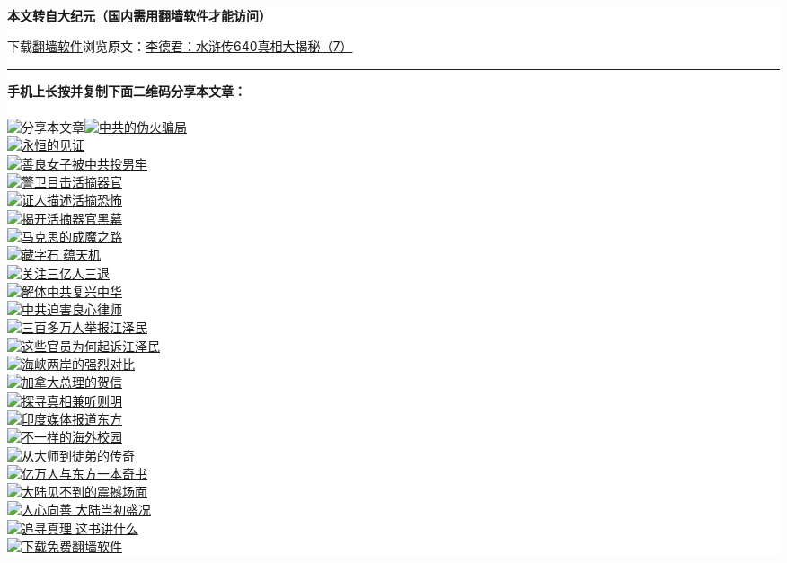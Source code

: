 
<strong>本文转自<a href="https://www.epochtimes.com">大纪元</a>（国内需用<a href="https://github.com/19920513/www/blob/master/README.md#8">翻墙软件</a>才能访问）</strong><p>下载<a href="https://github.com/19920513/www/blob/master/README.md#8">翻墙软件</a>浏览原文：<a href="https://www.epochtimes.com/gb/23/2/22/n13935185.htm">李德君：水浒传640真相大揭秘（7）</a></p><hr>

<strong>手机上长按并复制下面二维码分享本文章：</strong><br><br><img src="https://chart.apis.google.com/chart?cht=qr&chs=240x240&choe=UTF-8&chld=M|2&chl=https://github.com/19920513/djy/blob/master/gb/23/2/22/n13935185.md%231" title="分享本文章"></td><td VALIGN=TOP><a href="https://github.com/19920513/djy/blob/master/gb/16/1/21/n4622075.md?dfh#1" target="_blank"><img src="https://raw.githubusercontent.com/19920513/djy/master/gb/300/wei-f1.jpg" title="中共的伪火骗局"  alt="中共的伪火骗局"></a><br><a href="https://github.com/19920513/www/blob/master/README.md?dfh#9" target="_blank"><img src="https://raw.githubusercontent.com/19920513/djy/master/gb/300/yong-h.jpg" title="永恒的见证"  alt="永恒的见证"></a><br><a href="https://github.com/19920513/djy/blob/master/gb/13/9/29/n3974789.md?dfh#1" target="_blank"><img src="https://raw.githubusercontent.com/19920513/djy/master/gb/300/shang-lnz.jpg" title="善良女子被中共投男牢"  alt="善良女子被中共投男牢"></a><br><a href="https://github.com/19920513/djy/blob/master/gb/16/3/16/n4663449.md?dfh#1" target="_blank"><img src="https://raw.githubusercontent.com/19920513/djy/master/gb/300/huo-z3.jpg" title="警卫目击活摘器官"  alt="警卫目击活摘器官"></a><br><a href="https://github.com/19920513/djy/blob/master/gb/16/8/7/n8177641.md?dfh#1" target="_blank"><img src="https://raw.githubusercontent.com/19920513/djy/master/gb/300/huo-z4.jpg" title="证人描述活摘恐怖"  alt="证人描述活摘恐怖"></a><br><a href="https://github.com/19920513/djy/blob/master/gb/10/4/19/n2881569.md?dfh#1" target="_blank"><img src="https://raw.githubusercontent.com/19920513/djy/master/gb/300/huo-z1.jpg" title="揭开活摘器官黑幕"  alt="揭开活摘器官黑幕"></a><br><a href="https://github.com/19920513/djy/blob/master/gb/10/11/7/n3077476.md?dfh#1" target="_blank"><img src="https://raw.githubusercontent.com/19920513/djy/master/gb/300/ma-ks.jpg" title="马克思的成魔之路"  alt="马克思的成魔之路"></a><br><a href="https://github.com/19920513/djy/blob/master/gb/14/6/9/n4173977.md?dfh#1" target="_blank"><img src="https://raw.githubusercontent.com/19920513/djy/master/gb/300/chang-zs.jpg" title="藏字石 蕴天机"  alt="藏字石 蕴天机"></a><br><a href="https://github.com/19920513/djy/blob/master/gb/18/5/10/n10381511.md?dfh#1" target="_blank"><img src="https://raw.githubusercontent.com/19920513/djy/master/gb/300/st1.jpg" title="关注三亿人三退"  alt="关注三亿人三退"></a><br><a href="https://github.com/19920513/djy/blob/master/gb/18/3/21/n10237682.md?dfh#1" target="_blank"><img src="https://raw.githubusercontent.com/19920513/djy/master/gb/300/jie-t.jpg" title="解体中共复兴中华"  alt="解体中共复兴中华"></a><br><a href="https://github.com/19920513/djy/blob/master/gb/9/2/9/n2422991.md?dfh#1" target="_blank"><img src="https://raw.githubusercontent.com/19920513/djy/master/gb/300/gao-zs.jpg" title="中共迫害良心律师"  alt="中共迫害良心律师"></a><br><a href="https://github.com/19920513/djy/blob/master/gb/18/12/9/n10900044.md?dfh#1" target="_blank"><img src="https://raw.githubusercontent.com/19920513/djy/master/gb/300/sj1.jpg" title="三百多万人举报江泽民"  alt="三百多万人举报江泽民"></a><br><a href="https://github.com/19920513/djy/blob/master/gb/18/8/28/n10672014.md?dfh#1" target="_blank"><img src="https://raw.githubusercontent.com/19920513/djy/master/gb/300/sj2.jpg" title="这些官员为何起诉江泽民"  alt="这些官员为何起诉江泽民"></a><br><a href="https://github.com/19920513/djy/blob/master/gb/8/12/18/n2367165.md?dfh#1" target="_blank"><img src="https://raw.githubusercontent.com/19920513/djy/master/gb/300/liangan.jpg" title="海峡两岸的强烈对比"  alt="海峡两岸的强烈对比"></a><br><a href="https://github.com/19920513/djy/blob/master/gb/15/12/10/n4593139.md?dfh#1" target="_blank"><img src="https://raw.githubusercontent.com/19920513/djy/master/gb/300/jia-ndzl.jpg" title="加拿大总理的贺信"  alt="加拿大总理的贺信"></a><br><a href="https://github.com/19920513/djy/blob/master/gb/11/6/17/n3289382.md?dfh#1" target="_blank"><img src="https://raw.githubusercontent.com/19920513/djy/master/gb/300/xiao-wd.jpg" title="探寻真相兼听则明"  alt="探寻真相兼听则明"></a><br><a href="https://github.com/19920513/djy/blob/master/gb/18/10/27/n10812623.md?dfh#1" target="_blank"><img src="https://raw.githubusercontent.com/19920513/djy/master/gb/300/yindu.jpg" title="印度媒体报道东方"  alt="印度媒体报道东方"></a><br><a href="https://github.com/19920513/djy/blob/master/gb/18/6/9/n10469652.md?dfh#1" target="_blank"><img src="https://raw.githubusercontent.com/19920513/djy/master/gb/300/xie-j.jpg" title="不一样的海外校园"  alt="不一样的海外校园"></a><br><a href="https://github.com/19920513/djy/blob/master/gb/7/4/5/n1669415.md?dfh#1" target="_blank"><img src="https://raw.githubusercontent.com/19920513/djy/master/gb/300/li-up.jpg" title="从大师到徒弟的传奇"  alt="从大师到徒弟的传奇"></a><br><a href="https://github.com/19920513/djy/blob/master/gb/17/5/26/n9191512.md?dfh#1" target="_blank"><img src="https://raw.githubusercontent.com/19920513/djy/master/gb/300/zfl2.jpg" title="亿万人与东方一本奇书"  alt="亿万人与东方一本奇书"></a><br><a href="https://github.com/19920513/djy/blob/master/gb/13/11/27/n4020290.md?dfh#1" target="_blank"><img src="https://raw.githubusercontent.com/19920513/djy/master/gb/300/zhen-h.jpg" title="大陆见不到的震撼场面"  alt="大陆见不到的震撼场面"></a><br><a href="https://github.com/19920513/djy/blob/master/gb/15/7/17/n4482910.md?dfh#1" target="_blank"><img src="https://raw.githubusercontent.com/19920513/djy/master/gb/300/dalu-sk.jpg" title="人心向善 大陆当初盛况"  alt="人心向善 大陆当初盛况"></a><br><a href="https://github.com/19920513/djy/blob/master/gb/19/1/5/n10955468.md?dfh#1" target="_blank"><img src="https://raw.githubusercontent.com/19920513/djy/master/gb/300/zfl1.jpg" title="追寻真理 这书讲什么"  alt="追寻真理 这书讲什么"></a><br><a href="https://github.com/19920513/www/blob/master/README.md?dfh#1" target="_blank"><img src="https://raw.githubusercontent.com/19920513/djy/master/gb/300/fq1.jpg" title="下载免费翻墙软件"  alt="下载免费翻墙软件"></a><br></td></tr></table>
